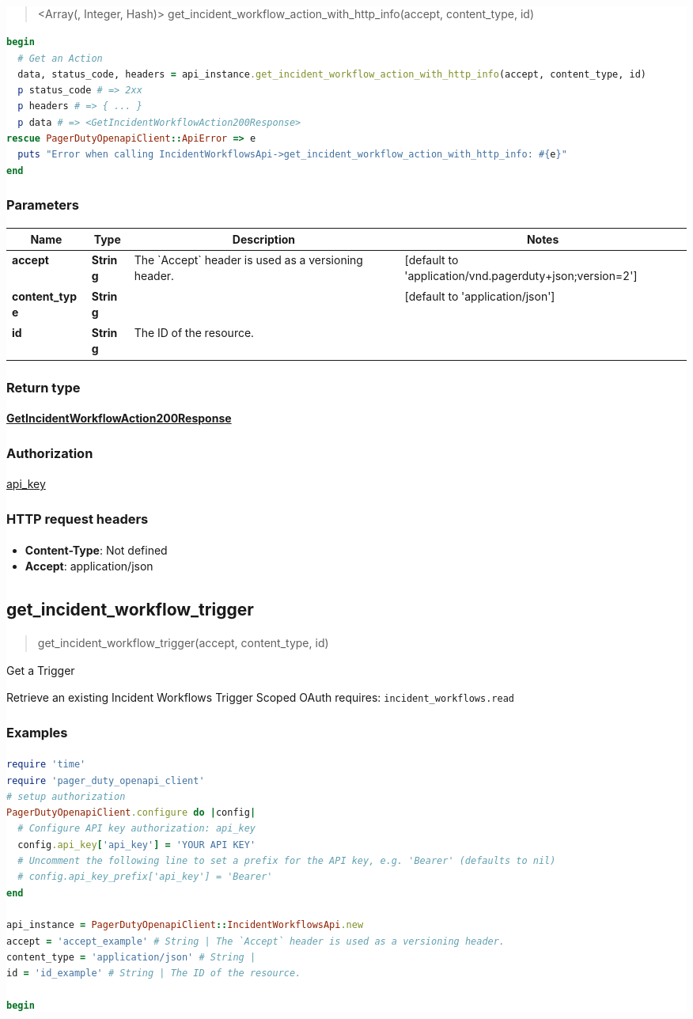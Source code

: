 > <Array(<GetIncidentWorkflowAction200Response>, Integer, Hash)> get_incident_workflow_action_with_http_info(accept, content_type, id)

```ruby
begin
  # Get an Action
  data, status_code, headers = api_instance.get_incident_workflow_action_with_http_info(accept, content_type, id)
  p status_code # => 2xx
  p headers # => { ... }
  p data # => <GetIncidentWorkflowAction200Response>
rescue PagerDutyOpenapiClient::ApiError => e
  puts "Error when calling IncidentWorkflowsApi->get_incident_workflow_action_with_http_info: #{e}"
end
```

### Parameters

| Name | Type | Description | Notes |
| ---- | ---- | ----------- | ----- |
| **accept** | **String** | The &#x60;Accept&#x60; header is used as a versioning header. | [default to &#39;application/vnd.pagerduty+json;version&#x3D;2&#39;] |
| **content_type** | **String** |  | [default to &#39;application/json&#39;] |
| **id** | **String** | The ID of the resource. |  |

### Return type

[**GetIncidentWorkflowAction200Response**](GetIncidentWorkflowAction200Response.md)

### Authorization

[api_key](../README.md#api_key)

### HTTP request headers

- **Content-Type**: Not defined
- **Accept**: application/json


## get_incident_workflow_trigger

> <GetIncidentWorkflowTrigger200Response> get_incident_workflow_trigger(accept, content_type, id)

Get a Trigger

Retrieve an existing Incident Workflows Trigger  Scoped OAuth requires: `incident_workflows.read` 

### Examples

```ruby
require 'time'
require 'pager_duty_openapi_client'
# setup authorization
PagerDutyOpenapiClient.configure do |config|
  # Configure API key authorization: api_key
  config.api_key['api_key'] = 'YOUR API KEY'
  # Uncomment the following line to set a prefix for the API key, e.g. 'Bearer' (defaults to nil)
  # config.api_key_prefix['api_key'] = 'Bearer'
end

api_instance = PagerDutyOpenapiClient::IncidentWorkflowsApi.new
accept = 'accept_example' # String | The `Accept` header is used as a versioning header.
content_type = 'application/json' # String | 
id = 'id_example' # String | The ID of the resource.

begin
```